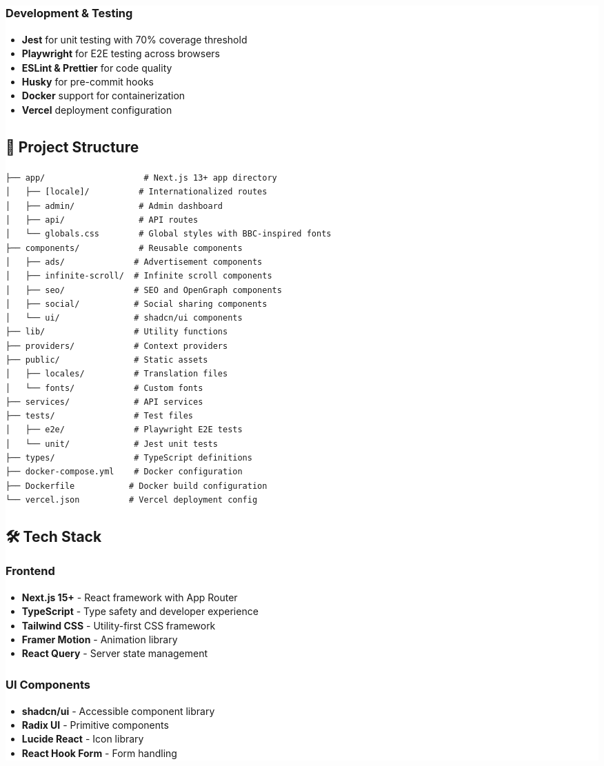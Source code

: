 ### Development & Testing
- **Jest** for unit testing with 70% coverage threshold
- **Playwright** for E2E testing across browsers
- **ESLint & Prettier** for code quality
- **Husky** for pre-commit hooks
- **Docker** support for containerization
- **Vercel** deployment configuration

## 📁 Project Structure

```
├── app/                    # Next.js 13+ app directory
│   ├── [locale]/          # Internationalized routes
│   ├── admin/             # Admin dashboard
│   ├── api/               # API routes
│   └── globals.css        # Global styles with BBC-inspired fonts
├── components/            # Reusable components
│   ├── ads/              # Advertisement components
│   ├── infinite-scroll/  # Infinite scroll components
│   ├── seo/              # SEO and OpenGraph components
│   ├── social/           # Social sharing components
│   └── ui/               # shadcn/ui components
├── lib/                  # Utility functions
├── providers/            # Context providers
├── public/               # Static assets
│   ├── locales/          # Translation files
│   └── fonts/            # Custom fonts
├── services/             # API services
├── tests/                # Test files
│   ├── e2e/              # Playwright E2E tests
│   └── unit/             # Jest unit tests
├── types/                # TypeScript definitions
├── docker-compose.yml    # Docker configuration
├── Dockerfile           # Docker build configuration
└── vercel.json          # Vercel deployment config
```

## 🛠 Tech Stack

### Frontend
- **Next.js 15+** - React framework with App Router
- **TypeScript** - Type safety and developer experience
- **Tailwind CSS** - Utility-first CSS framework
- **Framer Motion** - Animation library
- **React Query** - Server state management

### UI Components
- **shadcn/ui** - Accessible component library
- **Radix UI** - Primitive components
- **Lucide React** - Icon library
- **React Hook Form** - Form handling
